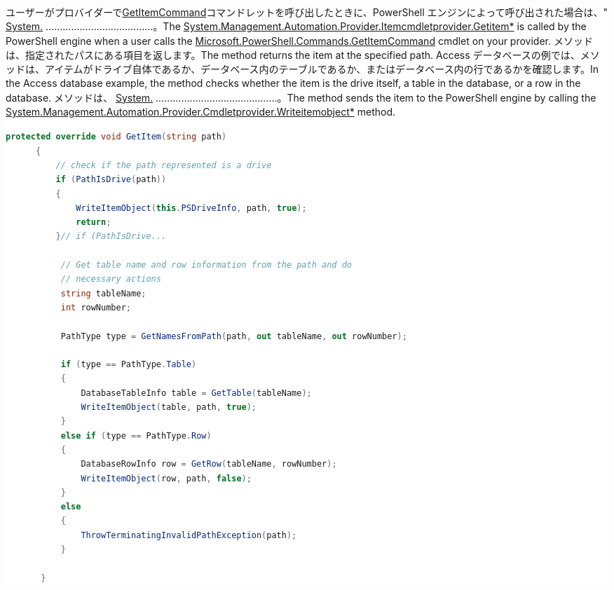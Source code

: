 <span data-ttu-id="1fd5d-123">ユーザーがプロバイダーで[GetItemCommand](/dotnet/api/Microsoft.PowerShell.Commands.getitemcommand)コマンドレットを呼び出したときに、PowerShell エンジンによって呼び出された場合は、" [System.](/dotnet/api/System.Management.Automation.Provider.ItemCmdletProvider.GetItem) ......................................。</span><span class="sxs-lookup"><span data-stu-id="1fd5d-123">The [System.Management.Automation.Provider.Itemcmdletprovider.Getitem\*](/dotnet/api/System.Management.Automation.Provider.ItemCmdletProvider.GetItem) is called by the PowerShell engine when a user calls the [Microsoft.PowerShell.Commands.GetItemCommand](/dotnet/api/Microsoft.PowerShell.Commands.getitemcommand) cmdlet on your provider.</span></span> <span data-ttu-id="1fd5d-124">メソッドは、指定されたパスにある項目を返します。</span><span class="sxs-lookup"><span data-stu-id="1fd5d-124">The method returns the item at the specified path.</span></span> <span data-ttu-id="1fd5d-125">Access データベースの例では、メソッドは、アイテムがドライブ自体であるか、データベース内のテーブルであるか、またはデータベース内の行であるかを確認します。</span><span class="sxs-lookup"><span data-stu-id="1fd5d-125">In the Access database example, the method checks whether the item is the drive itself, a table in the database, or a row in the database.</span></span> <span data-ttu-id="1fd5d-126">メソッドは、 [System.](/dotnet/api/System.Management.Automation.Provider.CmdletProvider.WriteItemObject) ...........................................。</span><span class="sxs-lookup"><span data-stu-id="1fd5d-126">The method sends the item to the PowerShell engine by calling the [System.Management.Automation.Provider.Cmdletprovider.Writeitemobject\*](/dotnet/api/System.Management.Automation.Provider.CmdletProvider.WriteItemObject) method.</span></span>

```csharp
protected override void GetItem(string path)
      {
          // check if the path represented is a drive
          if (PathIsDrive(path))
          {
              WriteItemObject(this.PSDriveInfo, path, true);
              return;
          }// if (PathIsDrive...

           // Get table name and row information from the path and do
           // necessary actions
           string tableName;
           int rowNumber;

           PathType type = GetNamesFromPath(path, out tableName, out rowNumber);

           if (type == PathType.Table)
           {
               DatabaseTableInfo table = GetTable(tableName);
               WriteItemObject(table, path, true);
           }
           else if (type == PathType.Row)
           {
               DatabaseRowInfo row = GetRow(tableName, rowNumber);
               WriteItemObject(row, path, false);
           }
           else
           {
               ThrowTerminatingInvalidPathException(path);
           }

       }
```
